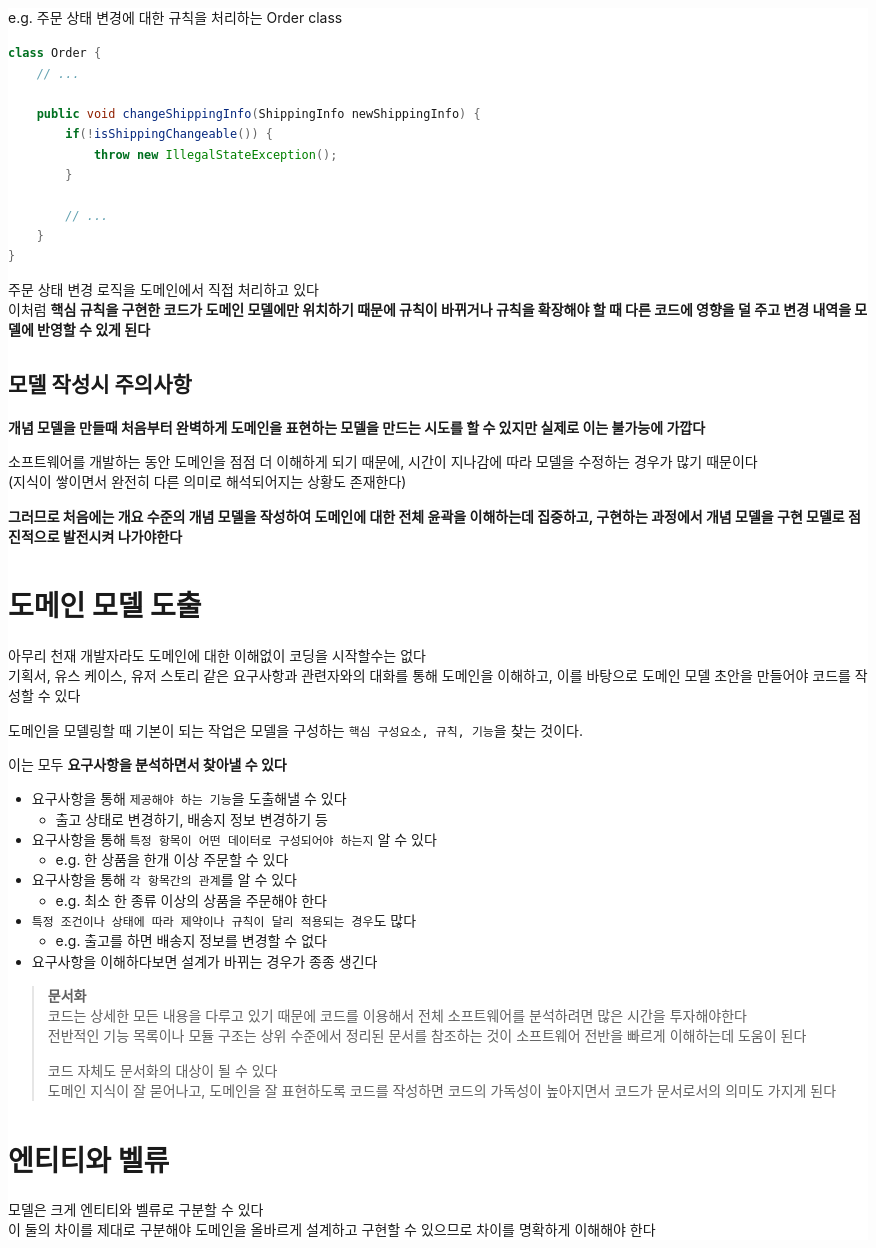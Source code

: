 e.g. 주문 상태 변경에 대한 규칙을 처리하는 Order class
```java
class Order {
    // ...

    public void changeShippingInfo(ShippingInfo newShippingInfo) {
        if(!isShippingChangeable()) {
            throw new IllegalStateException();
        }

        // ...
    }
}
```
주문 상태 변경 로직을 도메인에서 직접 처리하고 있다  
이처럼 **핵심 규칙을 구현한 코드가 도메인 모델에만 위치하기 때문에 규칙이 바뀌거나 규칙을 확장해야 할 때 다른 코드에 영향을 덜 주고 변경 내역을 모델에 반영할 수 있게 된다**  

## 모델 작성시 주의사항
**개념 모델을 만들때 처음부터 완벽하게 도메인을 표현하는 모델을 만드는 시도를 할 수 있지만 실제로 이는 불가능에 가깝다**  

소프트웨어를 개발하는 동안 도메인을 점점 더 이해하게 되기 때문에, 시간이 지나감에 따라 모델을 수정하는 경우가 많기 때문이다  
(지식이 쌓이면서 완전히 다른 의미로 해석되어지는 상황도 존재한다)  

**그러므로 처음에는 개요 수준의 개념 모델을 작성하여 도메인에 대한 전체 윤곽을 이해하는데 집중하고, 구현하는 과정에서 개념 모델을 구현 모델로 점진적으로 발전시켜 나가야한다**

# 도메인 모델 도출
아무리 천재 개발자라도 도메인에 대한 이해없이 코딩을 시작할수는 없다  
기획서, 유스 케이스, 유저 스토리 같은 요구사항과 관련자와의 대화를 통해 도메인을 이해하고, 이를 바탕으로 도메인 모델 초안을 만들어야 코드를 작성할 수 있다  

도메인을 모델링할 때 기본이 되는 작업은 모델을 구성하는 `핵심 구성요소, 규칙, 기능`을 찾는 것이다.  

이는 모두 **요구사항을 분석하면서 찾아낼 수 있다**  
- 요구사항을 통해 `제공해야 하는 기능`을 도출해낼 수 있다
    - 출고 상태로 변경하기, 배송지 정보 변경하기 등
- 요구사항을 통해 `특정 항목이 어떤 데이터로 구성되어야 하는지` 알 수 있다
    - e.g. 한 상품을 한개 이상 주문할 수 있다
- 요구사항을 통해 `각 항목간의 관계`를 알 수 있다
    - e.g. 최소 한 종류 이상의 상품을 주문해야 한다
- `특정 조건이나 상태에 따라 제약이나 규칙이 달리 적용되는 경우`도 많다
    - e.g. 출고를 하면 배송지 정보를 변경할 수 없다
- 요구사항을 이해하다보면 설계가 바뀌는 경우가 종종 생긴다  

> **문서화**  
> 코드는 상세한 모든 내용을 다루고 있기 때문에 코드를 이용해서 전체 소프트웨어를 분석하려면 많은 시간을 투자해야한다  
> 전반적인 기능 목록이나 모듈 구조는 상위 수준에서 정리된 문서를 참조하는 것이 소프트웨어 전반을 빠르게 이해하는데 도움이 된다  
> 
> 코드 자체도 문서화의 대상이 될 수 있다  
> 도메인 지식이 잘 묻어나고, 도메인을 잘 표현하도록 코드를 작성하면 코드의 가독성이 높아지면서 코드가 문서로서의 의미도 가지게 된다  

# 엔티티와 벨류
모델은 크게 엔티티와 벨류로 구분할 수 있다  
이 둘의 차이를 제대로 구분해야 도메인을 올바르게 설계하고 구현할 수 있으므로 차이를 명확하게 이해해야 한다  

